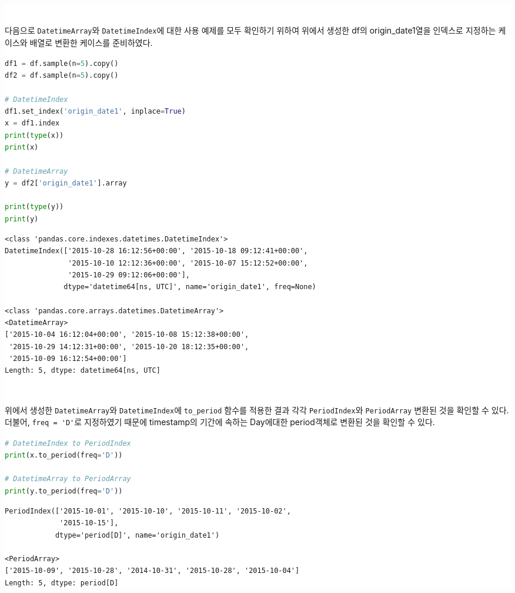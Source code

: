 <br>

다음으로 `DatetimeArray`와 `DatetimeIndex`에 대한 사용 예제를 모두 확인하기 위하여 위에서 생성한 df의 origin_date1열을 인덱스로 지정하는 케이스와 배열로 변환한 케이스를 준비하였다.

```python
df1 = df.sample(n=5).copy()
df2 = df.sample(n=5).copy()

# DatetimeIndex
df1.set_index('origin_date1', inplace=True)
x = df1.index
print(type(x))
print(x)

# DatetimeArray
y = df2['origin_date1'].array

print(type(y))
print(y)
```

```
<class 'pandas.core.indexes.datetimes.DatetimeIndex'>
DatetimeIndex(['2015-10-28 16:12:56+00:00', '2015-10-18 09:12:41+00:00',
               '2015-10-10 12:12:36+00:00', '2015-10-07 15:12:52+00:00',
               '2015-10-29 09:12:06+00:00'],
              dtype='datetime64[ns, UTC]', name='origin_date1', freq=None)

<class 'pandas.core.arrays.datetimes.DatetimeArray'>
<DatetimeArray>
['2015-10-04 16:12:04+00:00', '2015-10-08 15:12:38+00:00',
 '2015-10-29 14:12:31+00:00', '2015-10-20 18:12:35+00:00',
 '2015-10-09 16:12:54+00:00']
Length: 5, dtype: datetime64[ns, UTC]
```

<br>

위에서 생성한 `DatetimeArray`와 `DatetimeIndex`에 `to_period` 함수를 적용한 결과 각각 `PeriodIndex`와 `PeriodArray` 변환된 것을 확인할 수 있다. 더불어, `freq = 'D'`로 지정하였기 때문에 timestamp의 기간에 속하는 Day에대한  period객체로 변환된 것을 확인할 수 있다.

```python
# DatetimeIndex to PeriodIndex
print(x.to_period(freq='D'))

# DatetimeArray to PeriodArray
print(y.to_period(freq='D'))
```

```
PeriodIndex(['2015-10-01', '2015-10-10', '2015-10-11', '2015-10-02',
             '2015-10-15'],
            dtype='period[D]', name='origin_date1')

<PeriodArray>
['2015-10-09', '2015-10-28', '2014-10-31', '2015-10-28', '2015-10-04']
Length: 5, dtype: period[D]
```
